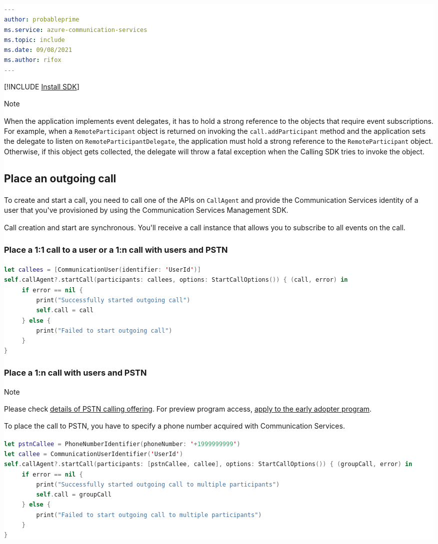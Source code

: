 ```yaml
---
author: probableprime
ms.service: azure-communication-services
ms.topic: include
ms.date: 09/08/2021
ms.author: rifox
---
```

[!INCLUDE [Install SDK](../install-sdk/install-sdk-ios.md)]

> [!NOTE]
> When the application implements event delegates, it has to hold a strong reference to the objects that require event subscriptions. For example, when a `RemoteParticipant` object is returned on invoking the `call.addParticipant` method and the application sets the delegate to listen on `RemoteParticipantDelegate`, the application must hold a strong reference to the `RemoteParticipant` object. Otherwise, if this object gets collected, the delegate will throw a fatal exception when the Calling SDK tries to invoke the object.

## Place an outgoing call

To create and start a call, you need to call one of the APIs on `CallAgent` and provide the Communication Services identity of a user that you've provisioned by using the Communication Services Management SDK.

Call creation and start are synchronous. You'll receive a call instance that allows you to subscribe to all events on the call.

### Place a 1:1 call to a user or a 1:n call with users and PSTN

```swift
let callees = [CommunicationUser(identifier: 'UserId')]
self.callAgent?.startCall(participants: callees, options: StartCallOptions()) { (call, error) in
     if error == nil {
         print("Successfully started outgoing call")
         self.call = call
     } else {
         print("Failed to start outgoing call")
     }
}
```

### Place a 1:n call with users and PSTN
> [!NOTE]
> Please check [details of PSTN calling offering](../../../../concepts/numbers/sub-eligibility-number-capability.md). For preview program access, [apply to the early adopter program](https://aka.ms/ACS-EarlyAdopter).

To place the call to PSTN, you have to specify a phone number acquired with Communication Services.

```swift
let pstnCallee = PhoneNumberIdentifier(phoneNumber: '+1999999999')
let callee = CommunicationUserIdentifier('UserId')
self.callAgent?.startCall(participants: [pstnCallee, callee], options: StartCallOptions()) { (groupCall, error) in
     if error == nil {
         print("Successfully started outgoing call to multiple participants")
         self.call = groupCall
     } else {
         print("Failed to start outgoing call to multiple participants")
     }
}
```

